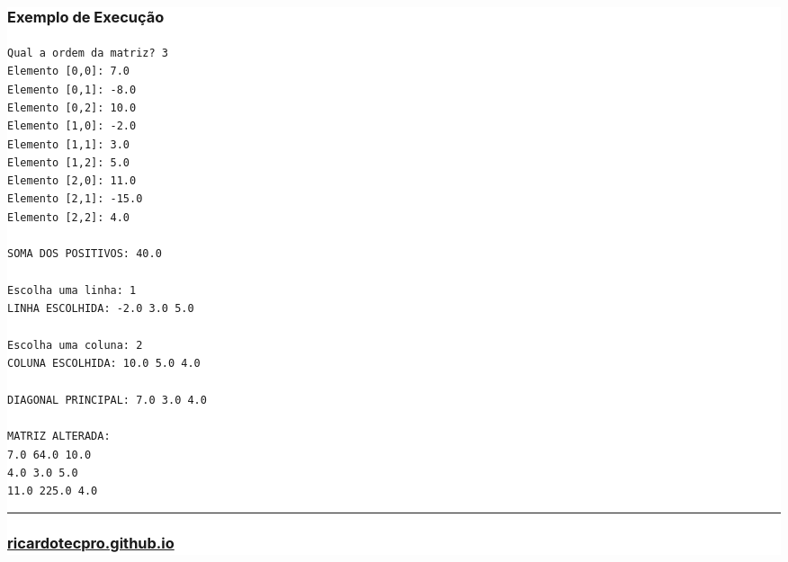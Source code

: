 ```java
```

### Exemplo de Execução

```
Qual a ordem da matriz? 3
Elemento [0,0]: 7.0
Elemento [0,1]: -8.0
Elemento [0,2]: 10.0
Elemento [1,0]: -2.0
Elemento [1,1]: 3.0
Elemento [1,2]: 5.0
Elemento [2,0]: 11.0
Elemento [2,1]: -15.0
Elemento [2,2]: 4.0

SOMA DOS POSITIVOS: 40.0

Escolha uma linha: 1
LINHA ESCOLHIDA: -2.0 3.0 5.0 

Escolha uma coluna: 2
COLUNA ESCOLHIDA: 10.0 5.0 4.0 

DIAGONAL PRINCIPAL: 7.0 3.0 4.0 

MATRIZ ALTERADA:
7.0 64.0 10.0 
4.0 3.0 5.0 
11.0 225.0 4.0 
```


---

### [ricardotecpro.github.io](https://ricardotecpro.github.io/)
